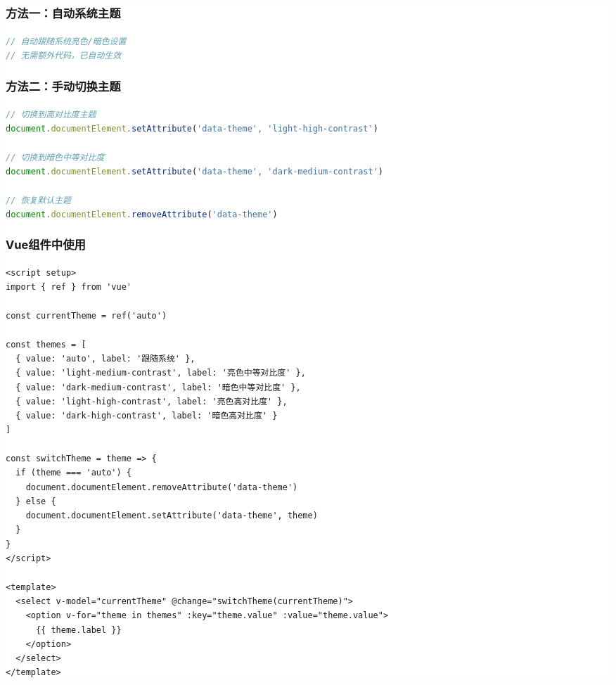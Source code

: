 ### **方法一：自动系统主题**

```javascript
// 自动跟随系统亮色/暗色设置
// 无需额外代码，已自动生效
```

### **方法二：手动切换主题**

```javascript
// 切换到高对比度主题
document.documentElement.setAttribute('data-theme', 'light-high-contrast')

// 切换到暗色中等对比度
document.documentElement.setAttribute('data-theme', 'dark-medium-contrast')

// 恢复默认主题
document.documentElement.removeAttribute('data-theme')
```

### **Vue组件中使用**

```vue
<script setup>
import { ref } from 'vue'

const currentTheme = ref('auto')

const themes = [
  { value: 'auto', label: '跟随系统' },
  { value: 'light-medium-contrast', label: '亮色中等对比度' },
  { value: 'dark-medium-contrast', label: '暗色中等对比度' },
  { value: 'light-high-contrast', label: '亮色高对比度' },
  { value: 'dark-high-contrast', label: '暗色高对比度' }
]

const switchTheme = theme => {
  if (theme === 'auto') {
    document.documentElement.removeAttribute('data-theme')
  } else {
    document.documentElement.setAttribute('data-theme', theme)
  }
}
</script>

<template>
  <select v-model="currentTheme" @change="switchTheme(currentTheme)">
    <option v-for="theme in themes" :key="theme.value" :value="theme.value">
      {{ theme.label }}
    </option>
  </select>
</template>
```
